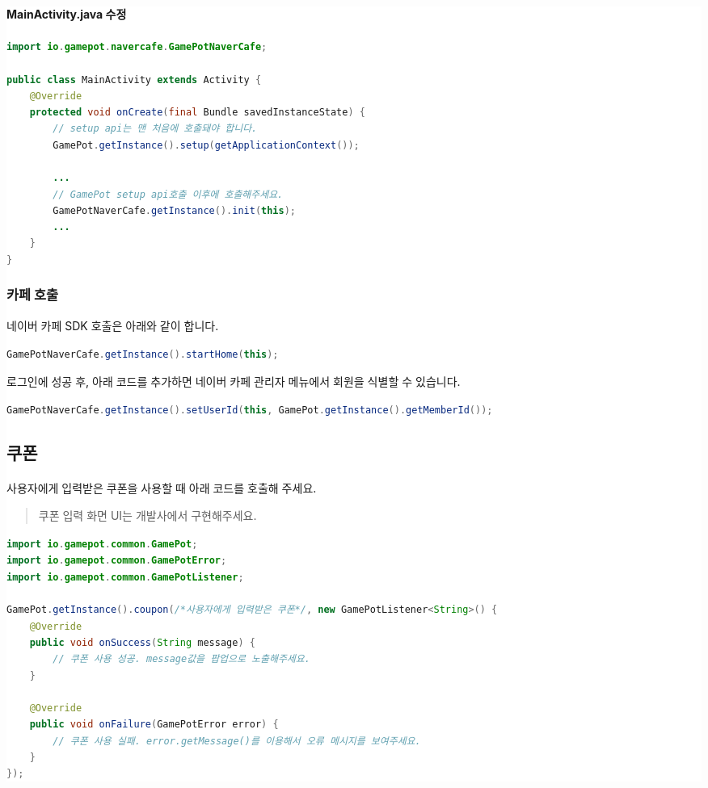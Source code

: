 #### MainActivity.java 수정

```java
import io.gamepot.navercafe.GamePotNaverCafe;
 
public class MainActivity extends Activity {
    @Override
    protected void onCreate(final Bundle savedInstanceState) {
        // setup api는 맨 처음에 호출돼야 합니다.
        GamePot.getInstance().setup(getApplicationContext()); 
        
        ...
        // GamePot setup api호출 이후에 호출해주세요.
        GamePotNaverCafe.getInstance().init(this);
        ...
    }
}
```

### 카페 호출

네이버 카페 SDK 호출은 아래와 같이 합니다.

```java
GamePotNaverCafe.getInstance().startHome(this);
```

로그인에 성공 후, 아래 코드를 추가하면 네이버 카페 관리자 메뉴에서 회원을 식별할 수 있습니다.

```java
GamePotNaverCafe.getInstance().setUserId(this, GamePot.getInstance().getMemberId());
```

## 쿠폰

사용자에게 입력받은 쿠폰을 사용할 때 아래 코드를 호출해 주세요.

> 쿠폰 입력 화면 UI는 개발사에서 구현해주세요.

```java
import io.gamepot.common.GamePot;
import io.gamepot.common.GamePotError;
import io.gamepot.common.GamePotListener;
 
GamePot.getInstance().coupon(/*사용자에게 입력받은 쿠폰*/, new GamePotListener<String>() {
    @Override
    public void onSuccess(String message) {
        // 쿠폰 사용 성공. message값을 팝업으로 노출해주세요.
    }
 
    @Override
    public void onFailure(GamePotError error) {
        // 쿠폰 사용 실패. error.getMessage()를 이용해서 오류 메시지를 보여주세요.
    }
});
```
